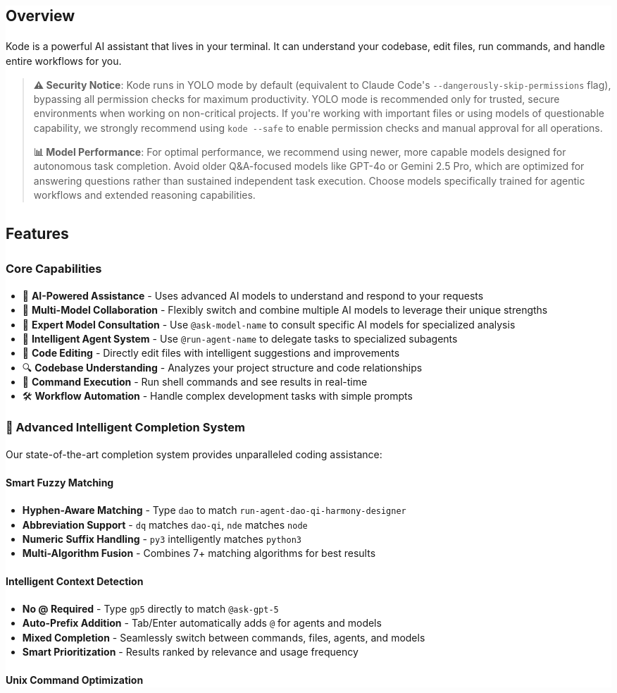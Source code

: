 Overview
--------

Kode is a powerful AI assistant that lives in your terminal. It can understand your codebase, edit files, run commands, and handle entire workflows for you.

> **⚠️ Security Notice**: Kode runs in YOLO mode by default (equivalent to Claude Code's `--dangerously-skip-permissions` flag), bypassing all permission checks for maximum productivity. YOLO mode is recommended only for trusted, secure environments when working on non-critical projects. If you're working with important files or using models of questionable capability, we strongly recommend using `kode --safe` to enable permission checks and manual approval for all operations.
> 
> **📊 Model Performance**: For optimal performance, we recommend using newer, more capable models designed for autonomous task completion. Avoid older Q&A-focused models like GPT-4o or Gemini 2.5 Pro, which are optimized for answering questions rather than sustained independent task execution. Choose models specifically trained for agentic workflows and extended reasoning capabilities.

Features
--------

### Core Capabilities

-   🤖 **AI-Powered Assistance** - Uses advanced AI models to understand and respond to your requests
-   🔄 **Multi-Model Collaboration** - Flexibly switch and combine multiple AI models to leverage their unique strengths
-   🦜 **Expert Model Consultation** - Use `@ask-model-name` to consult specific AI models for specialized analysis
-   👤 **Intelligent Agent System** - Use `@run-agent-name` to delegate tasks to specialized subagents
-   📝 **Code Editing** - Directly edit files with intelligent suggestions and improvements
-   🔍 **Codebase Understanding** - Analyzes your project structure and code relationships
-   🚀 **Command Execution** - Run shell commands and see results in real-time
-   🛠️ **Workflow Automation** - Handle complex development tasks with simple prompts

### 🎯 Advanced Intelligent Completion System

Our state-of-the-art completion system provides unparalleled coding assistance:

#### Smart Fuzzy Matching

-   **Hyphen-Aware Matching** - Type `dao` to match `run-agent-dao-qi-harmony-designer`
-   **Abbreviation Support** - `dq` matches `dao-qi`, `nde` matches `node`
-   **Numeric Suffix Handling** - `py3` intelligently matches `python3`
-   **Multi-Algorithm Fusion** - Combines 7+ matching algorithms for best results

#### Intelligent Context Detection

-   **No @ Required** - Type `gp5` directly to match `@ask-gpt-5`
-   **Auto-Prefix Addition** - Tab/Enter automatically adds `@` for agents and models
-   **Mixed Completion** - Seamlessly switch between commands, files, agents, and models
-   **Smart Prioritization** - Results ranked by relevance and usage frequency

#### Unix Command Optimization
